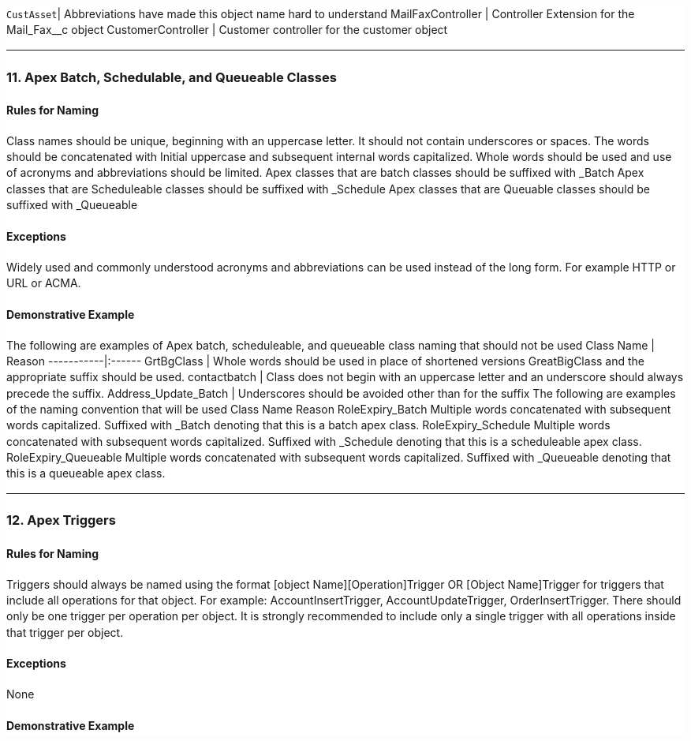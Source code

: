 ```CustAsset```| Abbreviations have made this object name hard to understand 
MailFaxController | Controller Extension for the Mail_Fax__c object
CustomerController | Customer controller for the customer object

____

### 11. Apex Batch, Schedulable, and Queueable Classes

#### Rules for Naming

Class names should be unique, beginning with an uppercase letter. It should not contain underscores or spaces. The words should be concatenated with Initial uppercase and subsequent internal words capitalized. Whole words should be used and use of acronyms and abbreviations should be limited. Apex classes that are batch classes should be suffixed with _Batch Apex classes that are Scheduleable classes should be suffixed with _Schedule Apex classes that are Queuable classes should be suffixed with _Queueable

#### Exceptions

Widely used and commonly understood acronyms and abbreviations can be used instead of the long form. For example HTTP or URL or ACMA.

#### Demonstrative Example

The following are examples of Apex batch, scheduleable, and queueable class naming that should not be used 
Class Name | Reason 
-----------|:------
GrtBgClass | Whole words should be used in place of shortened versions GreatBigClass and the appropriate suffix should be used. 
contactbatch | Class does not begin with an uppercase letter and an underscore should always precede the suffix. 
Address_Update_Batch | Underscores should be avoided other than for the suffix The following are examples of the naming convention that will be used Class Name Reason RoleExpiry_Batch Multiple words concatenated with subsequent words capitalized. Suffixed with _Batch denoting that this is a batch apex class. RoleExpiry_Schedule Multiple words concatenated with subsequent words capitalized. Suffixed with _Schedule denoting that this is a scheduleable apex class. RoleExpiry_Queueable Multiple words concatenated with subsequent words capitalized. Suffixed with _Queueable denoting that this is a queueable apex class.

____

### 12. Apex Triggers

#### Rules for Naming
Triggers should always be named using the format [object Name][Operation]Trigger OR [Object Name]Trigger for triggers that include all operations for that object. For example: AccountInsertTrigger, AccountUpdateTrigger, OrderInsertTrigger. There should only be one trigger per operation per object. It is strongly recommended to include only a single trigger with all operations inside that trigger per object.

#### Exceptions

None

#### Demonstrative Example

```